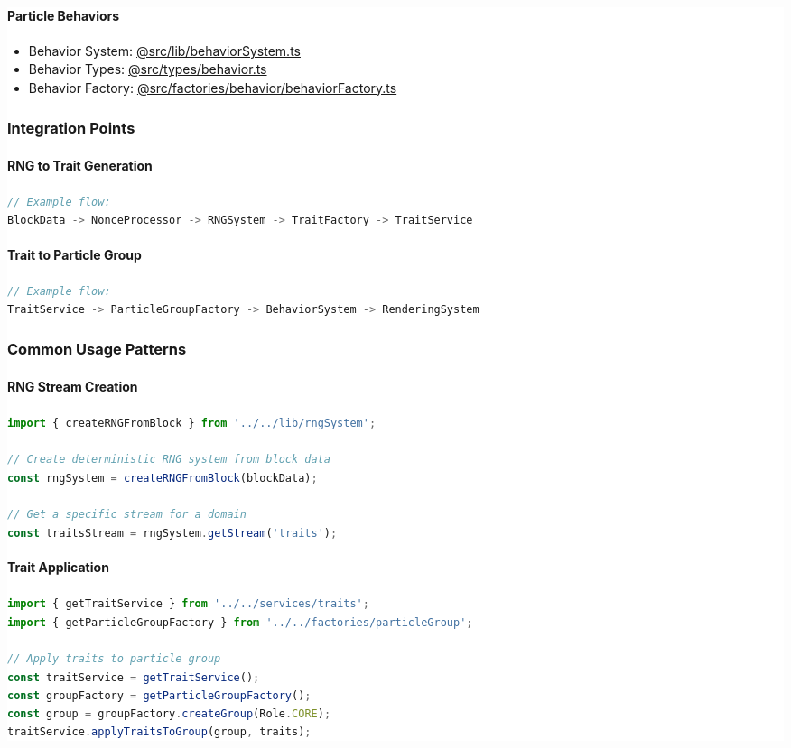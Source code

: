#### Particle Behaviors
- Behavior System: [@src/lib/behaviorSystem.ts](./src/lib/behaviorSystem.ts)
- Behavior Types: [@src/types/behavior.ts](./src/types/behavior.ts)
- Behavior Factory: [@src/factories/behavior/behaviorFactory.ts](./src/factories/behavior/behaviorFactory.ts)

### Integration Points
#### RNG to Trait Generation
```typescript
// Example flow:
BlockData -> NonceProcessor -> RNGSystem -> TraitFactory -> TraitService
```

#### Trait to Particle Group
```typescript
// Example flow:
TraitService -> ParticleGroupFactory -> BehaviorSystem -> RenderingSystem
```

### Common Usage Patterns
#### RNG Stream Creation
```typescript
import { createRNGFromBlock } from '../../lib/rngSystem';

// Create deterministic RNG system from block data
const rngSystem = createRNGFromBlock(blockData);

// Get a specific stream for a domain
const traitsStream = rngSystem.getStream('traits');
```

#### Trait Application
```typescript
import { getTraitService } from '../../services/traits';
import { getParticleGroupFactory } from '../../factories/particleGroup';

// Apply traits to particle group
const traitService = getTraitService();
const groupFactory = getParticleGroupFactory();
const group = groupFactory.createGroup(Role.CORE);
traitService.applyTraitsToGroup(group, traits);
```


